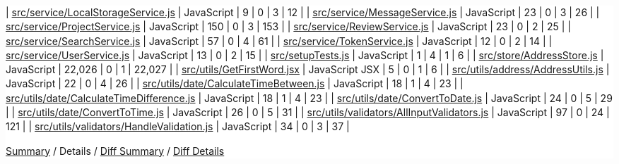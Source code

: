| [src/service/LocalStorageService.js](/src/service/LocalStorageService.js) | JavaScript | 9 | 0 | 3 | 12 |
| [src/service/MessageService.js](/src/service/MessageService.js) | JavaScript | 23 | 0 | 3 | 26 |
| [src/service/ProjectService.js](/src/service/ProjectService.js) | JavaScript | 150 | 0 | 3 | 153 |
| [src/service/ReviewService.js](/src/service/ReviewService.js) | JavaScript | 23 | 0 | 2 | 25 |
| [src/service/SearchService.js](/src/service/SearchService.js) | JavaScript | 57 | 0 | 4 | 61 |
| [src/service/TokenService.js](/src/service/TokenService.js) | JavaScript | 12 | 0 | 2 | 14 |
| [src/service/UserService.js](/src/service/UserService.js) | JavaScript | 13 | 0 | 2 | 15 |
| [src/setupTests.js](/src/setupTests.js) | JavaScript | 1 | 4 | 1 | 6 |
| [src/store/AddressStore.js](/src/store/AddressStore.js) | JavaScript | 22,026 | 0 | 1 | 22,027 |
| [src/utils/GetFirstWord.jsx](/src/utils/GetFirstWord.jsx) | JavaScript JSX | 5 | 0 | 1 | 6 |
| [src/utils/address/AddressUtils.js](/src/utils/address/AddressUtils.js) | JavaScript | 22 | 0 | 4 | 26 |
| [src/utils/date/CalculateTimeBetween.js](/src/utils/date/CalculateTimeBetween.js) | JavaScript | 18 | 1 | 4 | 23 |
| [src/utils/date/CalculateTimeDifference.js](/src/utils/date/CalculateTimeDifference.js) | JavaScript | 18 | 1 | 4 | 23 |
| [src/utils/date/ConvertToDate.js](/src/utils/date/ConvertToDate.js) | JavaScript | 24 | 0 | 5 | 29 |
| [src/utils/date/ConvertToTime.js](/src/utils/date/ConvertToTime.js) | JavaScript | 26 | 0 | 5 | 31 |
| [src/utils/validators/AllInputValidators.js](/src/utils/validators/AllInputValidators.js) | JavaScript | 97 | 0 | 24 | 121 |
| [src/utils/validators/HandleValidation.js](/src/utils/validators/HandleValidation.js) | JavaScript | 34 | 0 | 3 | 37 |

[Summary](results.md) / Details / [Diff Summary](diff.md) / [Diff Details](diff-details.md)
